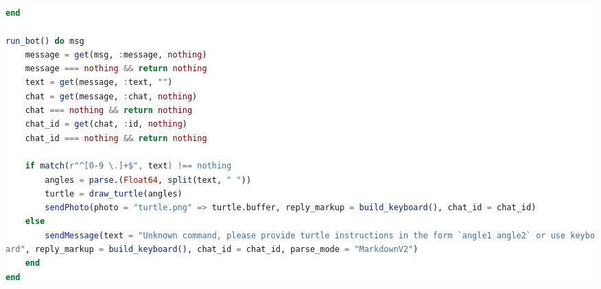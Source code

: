 ```julia
end

run_bot() do msg
    message = get(msg, :message, nothing)
    message === nothing && return nothing
    text = get(message, :text, "")
    chat = get(message, :chat, nothing)
    chat === nothing && return nothing
    chat_id = get(chat, :id, nothing)
    chat_id === nothing && return nothing
    
    if match(r"^[0-9 \.]+$", text) !== nothing
        angles = parse.(Float64, split(text, " "))
        turtle = draw_turtle(angles)
        sendPhoto(photo = "turtle.png" => turtle.buffer, reply_markup = build_keyboard(), chat_id = chat_id)
    else
        sendMessage(text = "Unknown command, please provide turtle instructions in the form `angle1 angle2` or use keyboard", reply_markup = build_keyboard(), chat_id = chat_id, parse_mode = "MarkdownV2")
    end
end
```
